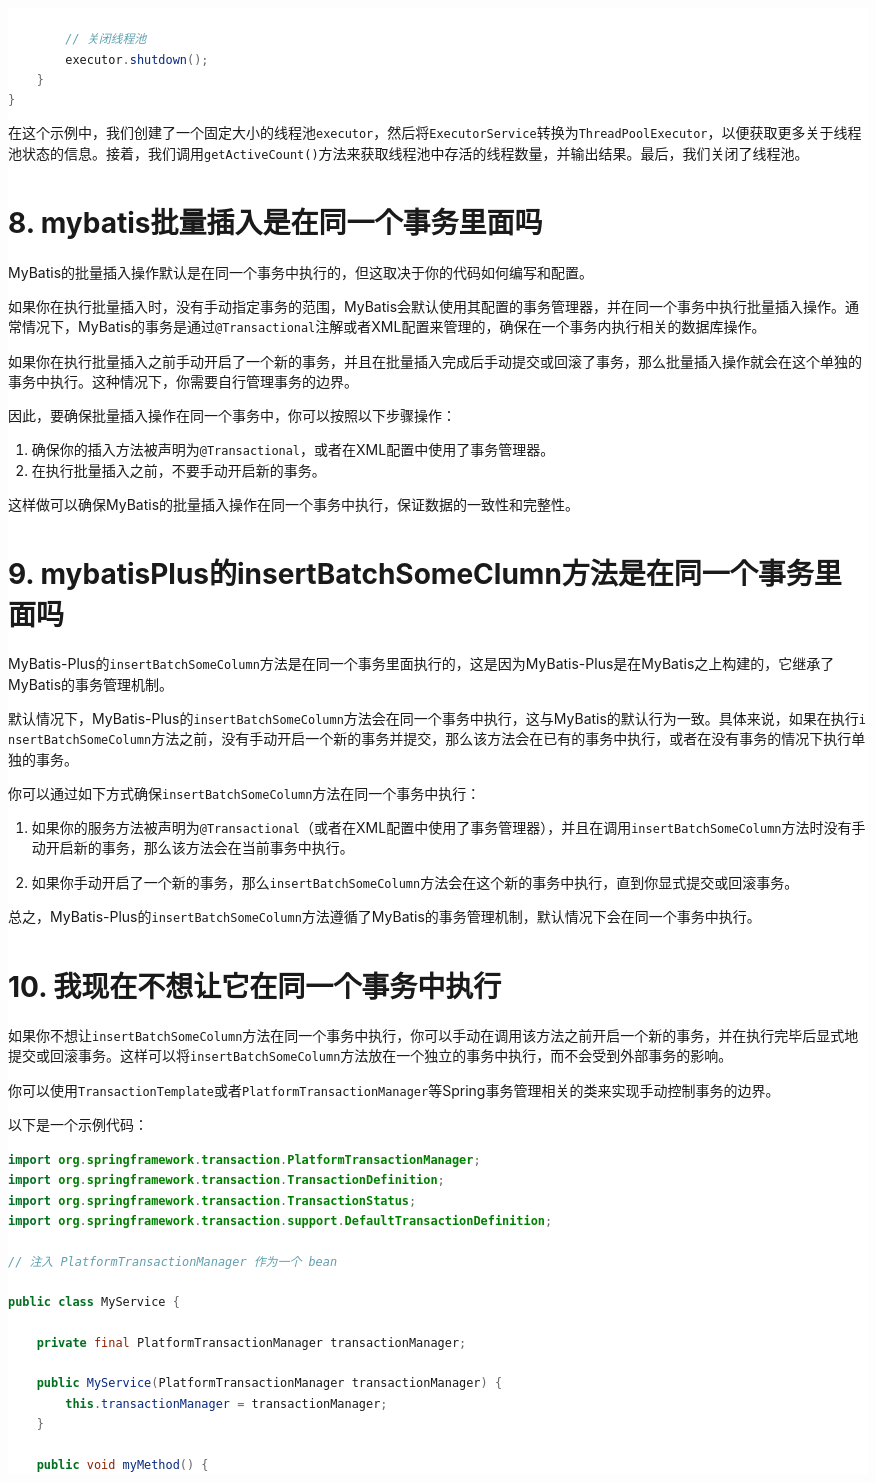 ```java

        // 关闭线程池
        executor.shutdown();
    }
}
```

在这个示例中，我们创建了一个固定大小的线程池`executor`，然后将`ExecutorService`转换为`ThreadPoolExecutor`，以便获取更多关于线程池状态的信息。接着，我们调用`getActiveCount()`方法来获取线程池中存活的线程数量，并输出结果。最后，我们关闭了线程池。   

# 8. mybatis批量插入是在同一个事务里面吗   
MyBatis的批量插入操作默认是在同一个事务中执行的，但这取决于你的代码如何编写和配置。

如果你在执行批量插入时，没有手动指定事务的范围，MyBatis会默认使用其配置的事务管理器，并在同一个事务中执行批量插入操作。通常情况下，MyBatis的事务是通过`@Transactional`注解或者XML配置来管理的，确保在一个事务内执行相关的数据库操作。

如果你在执行批量插入之前手动开启了一个新的事务，并且在批量插入完成后手动提交或回滚了事务，那么批量插入操作就会在这个单独的事务中执行。这种情况下，你需要自行管理事务的边界。

因此，要确保批量插入操作在同一个事务中，你可以按照以下步骤操作：

1. 确保你的插入方法被声明为`@Transactional`，或者在XML配置中使用了事务管理器。
2. 在执行批量插入之前，不要手动开启新的事务。

这样做可以确保MyBatis的批量插入操作在同一个事务中执行，保证数据的一致性和完整性。   

# 9. mybatisPlus的insertBatchSomeClumn方法是在同一个事务里面吗   
MyBatis-Plus的`insertBatchSomeColumn`方法是在同一个事务里面执行的，这是因为MyBatis-Plus是在MyBatis之上构建的，它继承了MyBatis的事务管理机制。

默认情况下，MyBatis-Plus的`insertBatchSomeColumn`方法会在同一个事务中执行，这与MyBatis的默认行为一致。具体来说，如果在执行`insertBatchSomeColumn`方法之前，没有手动开启一个新的事务并提交，那么该方法会在已有的事务中执行，或者在没有事务的情况下执行单独的事务。

你可以通过如下方式确保`insertBatchSomeColumn`方法在同一个事务中执行：

1. 如果你的服务方法被声明为`@Transactional`（或者在XML配置中使用了事务管理器），并且在调用`insertBatchSomeColumn`方法时没有手动开启新的事务，那么该方法会在当前事务中执行。

2. 如果你手动开启了一个新的事务，那么`insertBatchSomeColumn`方法会在这个新的事务中执行，直到你显式提交或回滚事务。

总之，MyBatis-Plus的`insertBatchSomeColumn`方法遵循了MyBatis的事务管理机制，默认情况下会在同一个事务中执行。   

# 10. 我现在不想让它在同一个事务中执行   
如果你不想让`insertBatchSomeColumn`方法在同一个事务中执行，你可以手动在调用该方法之前开启一个新的事务，并在执行完毕后显式地提交或回滚事务。这样可以将`insertBatchSomeColumn`方法放在一个独立的事务中执行，而不会受到外部事务的影响。

你可以使用`TransactionTemplate`或者`PlatformTransactionManager`等Spring事务管理相关的类来实现手动控制事务的边界。

以下是一个示例代码：

```java
import org.springframework.transaction.PlatformTransactionManager;
import org.springframework.transaction.TransactionDefinition;
import org.springframework.transaction.TransactionStatus;
import org.springframework.transaction.support.DefaultTransactionDefinition;

// 注入 PlatformTransactionManager 作为一个 bean

public class MyService {

    private final PlatformTransactionManager transactionManager;

    public MyService(PlatformTransactionManager transactionManager) {
        this.transactionManager = transactionManager;
    }

    public void myMethod() {
```